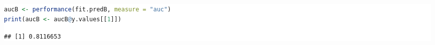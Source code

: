 ``` r
aucB <- performance(fit.predB, measure = "auc")
print(aucB <- aucB@y.values[[1]])
```

    ## [1] 0.8116653
